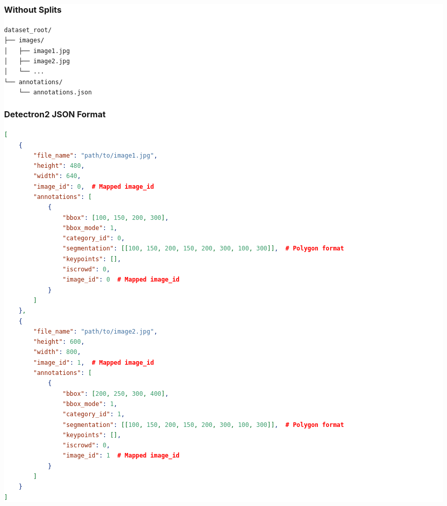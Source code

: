 ### Without Splits
```
dataset_root/
├── images/
│   ├── image1.jpg
│   ├── image2.jpg
│   └── ...
└── annotations/
    └── annotations.json
```

### Detectron2 JSON Format
```json
[
    {
        "file_name": "path/to/image1.jpg",
        "height": 480,
        "width": 640,
        "image_id": 0,  # Mapped image_id
        "annotations": [
            {
                "bbox": [100, 150, 200, 300],
                "bbox_mode": 1,
                "category_id": 0,
                "segmentation": [[100, 150, 200, 150, 200, 300, 100, 300]],  # Polygon format
                "keypoints": [],
                "iscrowd": 0,
                "image_id": 0  # Mapped image_id
            }
        ]
    },
    {
        "file_name": "path/to/image2.jpg",
        "height": 600,
        "width": 800,
        "image_id": 1,  # Mapped image_id
        "annotations": [
            {
                "bbox": [200, 250, 300, 400],
                "bbox_mode": 1,
                "category_id": 1,
                "segmentation": [[100, 150, 200, 150, 200, 300, 100, 300]],  # Polygon format
                "keypoints": [],
                "iscrowd": 0,
                "image_id": 1  # Mapped image_id
            }
        ]
    }
]
```
